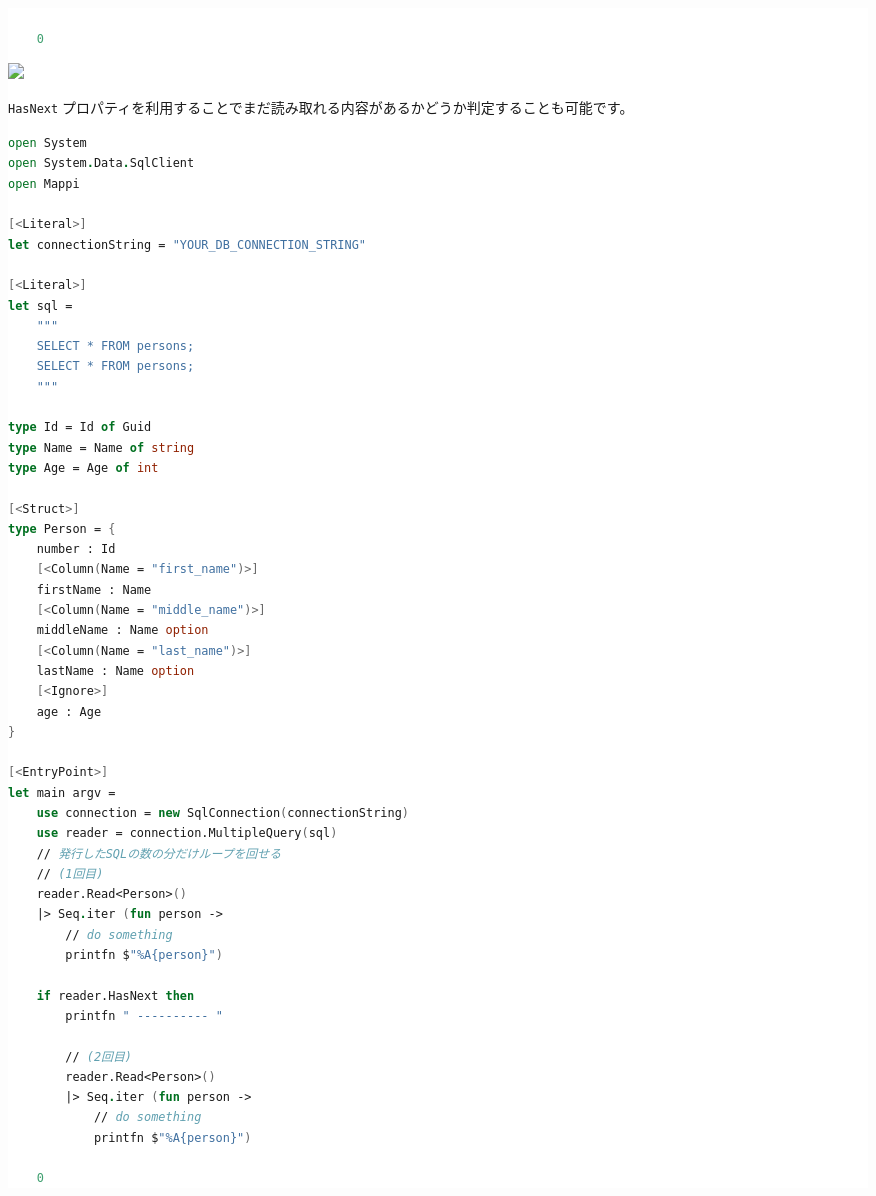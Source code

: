 ```fsharp

    0
```

![](https://raw.githubusercontent.com/Midoliy/images/main/Mappi/result2.png)  

`HasNext` プロパティを利用することでまだ読み取れる内容があるかどうか判定することも可能です。

```fsharp
open System
open System.Data.SqlClient
open Mappi

[<Literal>]
let connectionString = "YOUR_DB_CONNECTION_STRING"

[<Literal>]
let sql = 
    """
    SELECT * FROM persons;
    SELECT * FROM persons;
    """

type Id = Id of Guid
type Name = Name of string
type Age = Age of int

[<Struct>]
type Person = {
    number : Id
    [<Column(Name = "first_name")>]
    firstName : Name
    [<Column(Name = "middle_name")>]
    middleName : Name option
    [<Column(Name = "last_name")>]
    lastName : Name option
    [<Ignore>]
    age : Age
}

[<EntryPoint>]
let main argv =
    use connection = new SqlConnection(connectionString)
    use reader = connection.MultipleQuery(sql)
    // 発行したSQLの数の分だけループを回せる
    // (1回目)
    reader.Read<Person>()
    |> Seq.iter (fun person -> 
        // do something
        printfn $"%A{person}")

    if reader.HasNext then
        printfn " ---------- "

        // (2回目)
        reader.Read<Person>()
        |> Seq.iter (fun person -> 
            // do something
            printfn $"%A{person}")

    0
```
